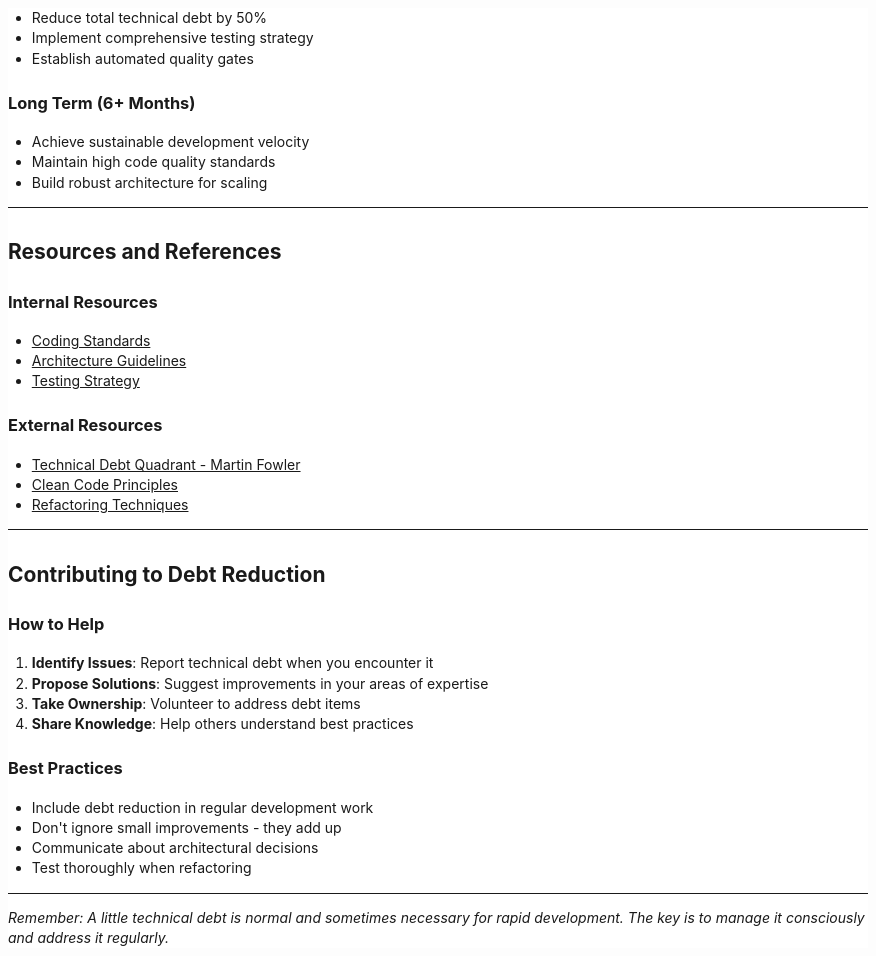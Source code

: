 - Reduce total technical debt by 50%
- Implement comprehensive testing strategy
- Establish automated quality gates

### Long Term (6+ Months)

- Achieve sustainable development velocity
- Maintain high code quality standards
- Build robust architecture for scaling

---

## Resources and References

### Internal Resources

- [Coding Standards](../../docs/development/coding-standards.md)
- [Architecture Guidelines](../../docs/development/architecture.md)
- [Testing Strategy](../../docs/development/testing.md)

### External Resources

- [Technical Debt Quadrant - Martin Fowler](https://martinfowler.com/bliki/TechnicalDebtQuadrant.html)
- [Clean Code Principles](https://clean-code-developer.com/)
- [Refactoring Techniques](https://refactoring.guru/)

---

## Contributing to Debt Reduction

### How to Help

1. **Identify Issues**: Report technical debt when you encounter it
2. **Propose Solutions**: Suggest improvements in your areas of expertise
3. **Take Ownership**: Volunteer to address debt items
4. **Share Knowledge**: Help others understand best practices

### Best Practices

- Include debt reduction in regular development work
- Don't ignore small improvements - they add up
- Communicate about architectural decisions
- Test thoroughly when refactoring

---

_Remember: A little technical debt is normal and sometimes necessary for rapid development. The key is to manage it consciously and address it regularly._
